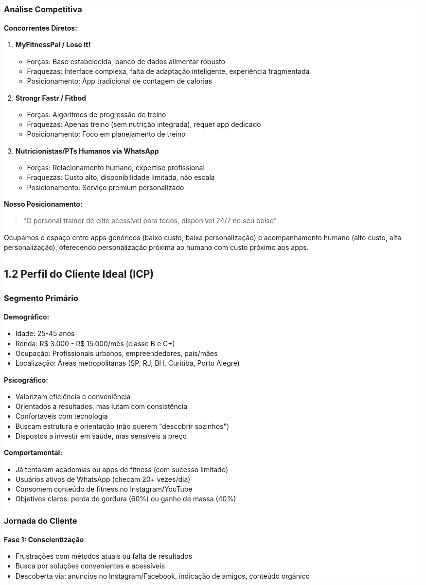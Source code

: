 ### Análise Competitiva

**Concorrentes Diretos:**

1. **MyFitnessPal / Lose It!**
   - Forças: Base estabelecida, banco de dados alimentar robusto
   - Fraquezas: Interface complexa, falta de adaptação inteligente, experiência fragmentada
   - Posicionamento: App tradicional de contagem de calorias

2. **Strongr Fastr / Fitbod**
   - Forças: Algoritmos de progressão de treino
   - Fraquezas: Apenas treino (sem nutrição integrada), requer app dedicado
   - Posicionamento: Foco em planejamento de treino

3. **Nutricionistas/PTs Humanos via WhatsApp**
   - Forças: Relacionamento humano, expertise profissional
   - Fraquezas: Custo alto, disponibilidade limitada, não escala
   - Posicionamento: Serviço premium personalizado

**Nosso Posicionamento:**
> "O personal trainer de elite acessível para todos, disponível 24/7 no seu bolso"

Ocupamos o espaço entre apps genéricos (baixo custo, baixa personalização) e acompanhamento humano (alto custo, alta personalização), oferecendo personalização próxima ao humano com custo próximo aos apps.

## 1.2 Perfil do Cliente Ideal (ICP)

### Segmento Primário

**Demográfico:**
- Idade: 25-45 anos
- Renda: R$ 3.000 - R$ 15.000/mês (classe B e C+)
- Ocupação: Profissionais urbanos, empreendedores, pais/mães
- Localização: Áreas metropolitanas (SP, RJ, BH, Curitiba, Porto Alegre)

**Psicográfico:**
- Valorizam eficiência e conveniência
- Orientados a resultados, mas lutam com consistência
- Confortáveis com tecnologia
- Buscam estrutura e orientação (não querem "descobrir sozinhos")
- Dispostos a investir em saúde, mas sensíveis a preço

**Comportamental:**
- Já tentaram academias ou apps de fitness (com sucesso limitado)
- Usuários ativos de WhatsApp (checam 20+ vezes/dia)
- Consomem conteúdo de fitness no Instagram/YouTube
- Objetivos claros: perda de gordura (60%) ou ganho de massa (40%)

### Jornada do Cliente

**Fase 1: Conscientização**
- Frustrações com métodos atuais ou falta de resultados
- Busca por soluções convenientes e acessíveis
- Descoberta via: anúncios no Instagram/Facebook, indicação de amigos, conteúdo orgânico
